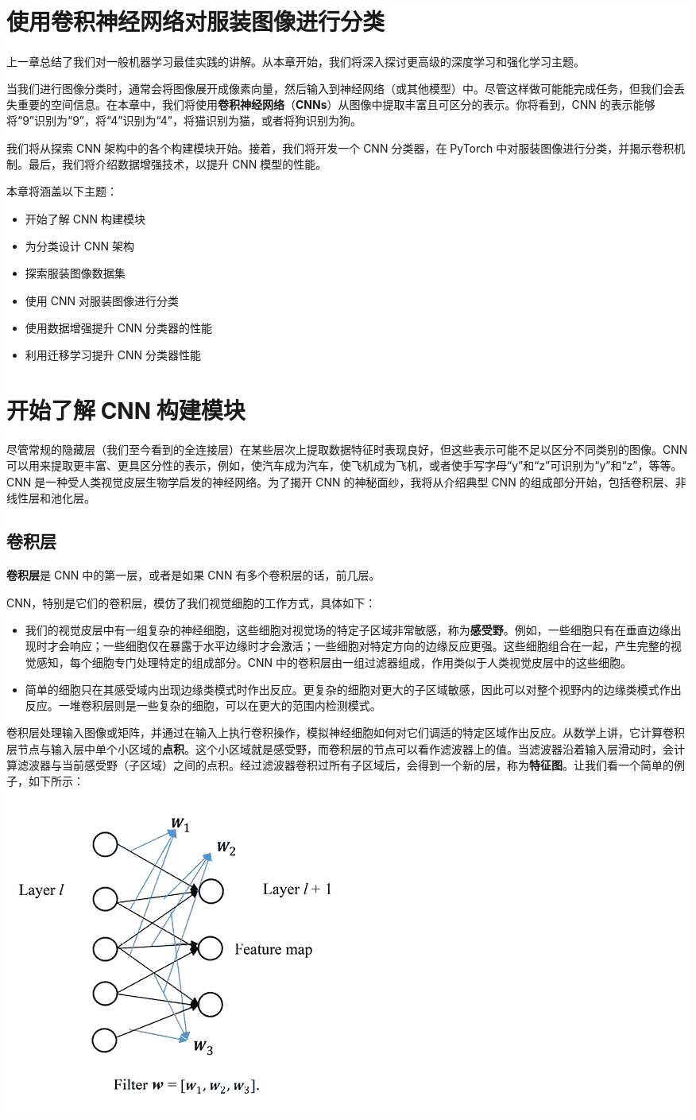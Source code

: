 

# 使用卷积神经网络对服装图像进行分类

上一章总结了我们对一般机器学习最佳实践的讲解。从本章开始，我们将深入探讨更高级的深度学习和强化学习主题。

当我们进行图像分类时，通常会将图像展开成像素向量，然后输入到神经网络（或其他模型）中。尽管这样做可能能完成任务，但我们会丢失重要的空间信息。在本章中，我们将使用**卷积神经网络**（**CNNs**）从图像中提取丰富且可区分的表示。你将看到，CNN 的表示能够将“9”识别为“9”，将“4”识别为“4”，将猫识别为猫，或者将狗识别为狗。

我们将从探索 CNN 架构中的各个构建模块开始。接着，我们将开发一个 CNN 分类器，在 PyTorch 中对服装图像进行分类，并揭示卷积机制。最后，我们将介绍数据增强技术，以提升 CNN 模型的性能。

本章将涵盖以下主题：

+   开始了解 CNN 构建模块

+   为分类设计 CNN 架构

+   探索服装图像数据集

+   使用 CNN 对服装图像进行分类

+   使用数据增强提升 CNN 分类器的性能

+   利用迁移学习提升 CNN 分类器性能

# 开始了解 CNN 构建模块

尽管常规的隐藏层（我们至今看到的全连接层）在某些层次上提取数据特征时表现良好，但这些表示可能不足以区分不同类别的图像。CNN 可以用来提取更丰富、更具区分性的表示，例如，使汽车成为汽车，使飞机成为飞机，或者使手写字母“y”和“z”可识别为“y”和“z”，等等。CNN 是一种受人类视觉皮层生物学启发的神经网络。为了揭开 CNN 的神秘面纱，我将从介绍典型 CNN 的组成部分开始，包括卷积层、非线性层和池化层。

## 卷积层

**卷积层**是 CNN 中的第一层，或者是如果 CNN 有多个卷积层的话，前几层。

CNN，特别是它们的卷积层，模仿了我们视觉细胞的工作方式，具体如下：

+   我们的视觉皮层中有一组复杂的神经细胞，这些细胞对视觉场的特定子区域非常敏感，称为**感受野**。例如，一些细胞只有在垂直边缘出现时才会响应；一些细胞仅在暴露于水平边缘时才会激活；一些细胞对特定方向的边缘反应更强。这些细胞组合在一起，产生完整的视觉感知，每个细胞专门处理特定的组成部分。CNN 中的卷积层由一组过滤器组成，作用类似于人类视觉皮层中的这些细胞。

+   简单的细胞只在其感受域内出现边缘类模式时作出反应。更复杂的细胞对更大的子区域敏感，因此可以对整个视野内的边缘类模式作出反应。一堆卷积层则是一些复杂的细胞，可以在更大的范围内检测模式。

卷积层处理输入图像或矩阵，并通过在输入上执行卷积操作，模拟神经细胞如何对它们调适的特定区域作出反应。从数学上讲，它计算卷积层节点与输入层中单个小区域的**点积**。这个小区域就是感受野，而卷积层的节点可以看作滤波器上的值。当滤波器沿着输入层滑动时，会计算滤波器与当前感受野（子区域）之间的点积。经过滤波器卷积过所有子区域后，会得到一个新的层，称为**特征图**。让我们看一个简单的例子，如下所示：

![网络示意图  描述自动生成，信心较低](img/B21047_11_01.png)
